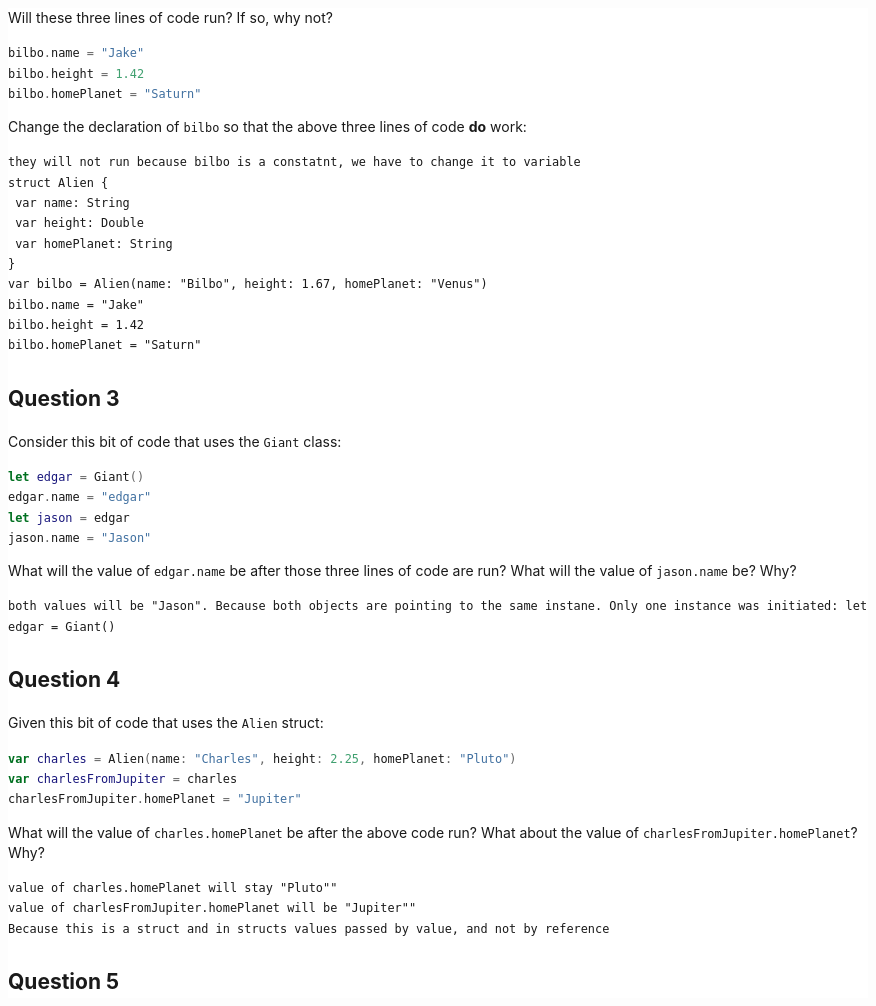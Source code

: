 Will these three lines of code run? If so, why not?

```swift
bilbo.name = "Jake"
bilbo.height = 1.42
bilbo.homePlanet = "Saturn"
```

Change the declaration of `bilbo` so that the above three lines of code **do** work:
```
they will not run because bilbo is a constatnt, we have to change it to variable
struct Alien {
 var name: String
 var height: Double
 var homePlanet: String
}
var bilbo = Alien(name: "Bilbo", height: 1.67, homePlanet: "Venus")
bilbo.name = "Jake"
bilbo.height = 1.42
bilbo.homePlanet = "Saturn"
```

## Question 3

Consider this bit of code that uses the `Giant` class:

```swift
let edgar = Giant()
edgar.name = "edgar"
let jason = edgar
jason.name = "Jason"
```

What will the value of `edgar.name` be after those three lines of code are run? What will the value of `jason.name` be? Why?
```
both values will be "Jason". Because both objects are pointing to the same instane. Only one instance was initiated: let edgar = Giant()
```
## Question 4

Given this bit of code that uses the `Alien` struct:

```swift
var charles = Alien(name: "Charles", height: 2.25, homePlanet: "Pluto")
var charlesFromJupiter = charles
charlesFromJupiter.homePlanet = "Jupiter"
```

What will the value of `charles.homePlanet` be after the above code run? What about the value of `charlesFromJupiter.homePlanet`? Why?
```
value of charles.homePlanet will stay "Pluto""
value of charlesFromJupiter.homePlanet will be "Jupiter""
Because this is a struct and in structs values passed by value, and not by reference
```
## Question 5
